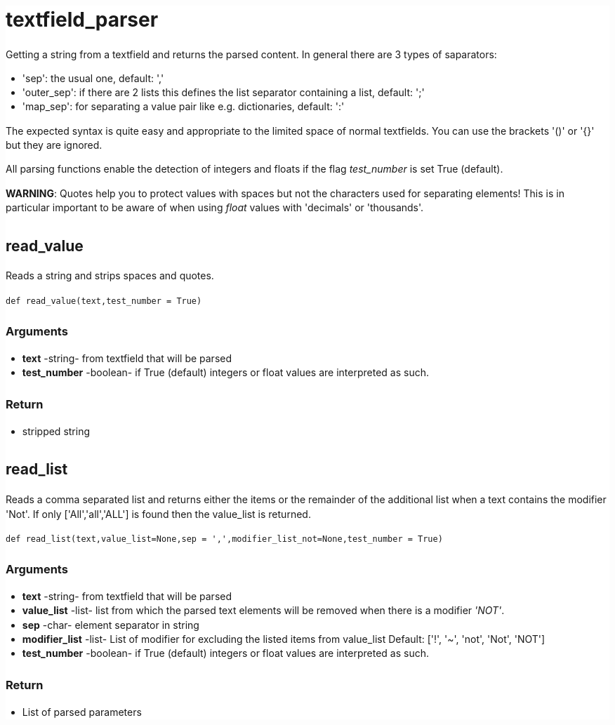 # textfield_parser
Getting a string from a textfield and returns the parsed content. In general there are 3 types of saparators: 

* 'sep': the usual one, default: ','
* 'outer_sep': if there are 2 lists this defines the list separator containing a list, default: ';'
* 'map_sep': for separating a value pair like e.g. dictionaries, default: ':'

The expected syntax is quite easy and appropriate to the limited space of normal textfields. You can use the brackets '()' or '{}' but they are ignored. 

All parsing functions enable the detection of integers and floats if the flag *test_number* is set True (default). 

**WARNING**: 
Quotes help you to protect values with spaces but not the characters used for separating elements! This is in particular important to be aware of when using *float* values with 'decimals' or 'thousands'.

## read_value
Reads a string and strips spaces and quotes. 

`def read_value(text,test_number = True)`

### Arguments 
* **text** -string- from textfield that will be parsed
* **test_number** -boolean- if True (default) integers or float values are interpreted as such. 

### Return
* stripped string


## read_list
Reads a comma separated list and returns either the items or the remainder of the additional list when a text contains the modifier 'Not'. If only ['All','all','ALL'] is found then the value_list is returned.  

`def read_list(text,value_list=None,sep = ',',modifier_list_not=None,test_number = True)`

### Arguments 
* **text** -string- from textfield that will be parsed
* **value_list** -list- list from which the parsed text elements will be removed when there is a modifier *'NOT'*. 
* **sep** -char- element separator in string
* **modifier_list** -list- List of modifier for excluding the listed items from value_list
Default: ['!', '~', 'not', 'Not', 'NOT']
* **test_number** -boolean- if True (default) integers or float values are interpreted as such. 


### Return
* List of parsed parameters
